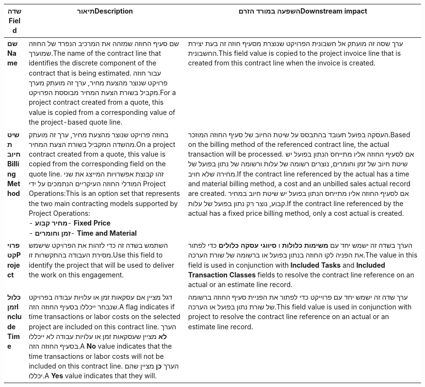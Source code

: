 | <span data-ttu-id="62a5e-115">שדה</span><span class="sxs-lookup"><span data-stu-id="62a5e-115">Field</span></span> | <span data-ttu-id="62a5e-116">תיאור</span><span class="sxs-lookup"><span data-stu-id="62a5e-116">Description</span></span> | <span data-ttu-id="62a5e-117">השפעה במורד הזרם</span><span class="sxs-lookup"><span data-stu-id="62a5e-117">Downstream impact</span></span> |
| --- | --- | --- |
| <span data-ttu-id="62a5e-118">**שם**</span><span class="sxs-lookup"><span data-stu-id="62a5e-118">**Name**</span></span> | <span data-ttu-id="62a5e-119">שם סעיף החוזה שמזהה את המרכיב הנפרד של החוזה שמוערך.</span><span class="sxs-lookup"><span data-stu-id="62a5e-119">The name of the contract line that identifies the discrete component of the contract that is being estimated.</span></span> <span data-ttu-id="62a5e-120">עבור חוזה פרויקט שנוצר מהצעת מחיר, ערך זה מועתק מערך מקביל בשורת הצעת המחיר מבוססת הפרויקט.</span><span class="sxs-lookup"><span data-stu-id="62a5e-120">For a project contract created from a quote, this value is copied from a corresponding value of the project-based quote line.</span></span> | <span data-ttu-id="62a5e-121">ערך שסה זה מועתק אל חשבונית הפרויקט שנוצרת מסעיף חוזה זה בעת יצירת החשבונית.</span><span class="sxs-lookup"><span data-stu-id="62a5e-121">This field value is copied to the project invoice line that is created from this contract line when the invoice is created.</span></span> |
| <span data-ttu-id="62a5e-122">**שיטת חיוב**</span><span class="sxs-lookup"><span data-stu-id="62a5e-122">**Billing Method**</span></span> | <span data-ttu-id="62a5e-123">בחוזה פרויקט שנוצר מהצעת מחיר, ערך זה מועתק מהשדה המקביל בשורת הצעת המחיר.</span><span class="sxs-lookup"><span data-stu-id="62a5e-123">On a project contract created from a quote, this value is copied from the corresponding field on the quote line.</span></span> <span data-ttu-id="62a5e-124">זהו קבוצת אפשרויות המייצג את שני המודלי החוזה העיקריים הנתמכים על ידי Project Operations:</span><span class="sxs-lookup"><span data-stu-id="62a5e-124">This is an option set that represents the two main contracting models supported by Project Operations:</span></span></br><span data-ttu-id="62a5e-125">- **מחיר קבוע**</span><span class="sxs-lookup"><span data-stu-id="62a5e-125">- **Fixed Price**</span></span></br><span data-ttu-id="62a5e-126">- **זמן וחומרים**</span><span class="sxs-lookup"><span data-stu-id="62a5e-126">- **Time and Material**</span></span> | <span data-ttu-id="62a5e-127">העסקה בפועל תעובד בהתבסס על שיטת החיוב של סעיף החוזה המוזכר.</span><span class="sxs-lookup"><span data-stu-id="62a5e-127">Based on the billing method of the referenced contract line, the actual transaction will be processed.</span></span> <span data-ttu-id="62a5e-128">אם לסעיף החוזה אליו מתייחס הנתון בפועל יש שיטת חיוב של זמן וחומרים, נוצרים רשומה של עלות ורשומה של נתון בפועל של מחירה שלא חויב.</span><span class="sxs-lookup"><span data-stu-id="62a5e-128">If the contract line referenced by the actual has a time and material billing method, a cost and an unbilled sales actual record are created.</span></span> <span data-ttu-id="62a5e-129">אם לסעיף החוזה אליו מתייחס הנתון בפועל יש שיטת חיוב במחיר קבוע, נוצר רק נתון בפועל של עלות.</span><span class="sxs-lookup"><span data-stu-id="62a5e-129">If the contract line referenced by the actual has a fixed price billing method, only a cost actual is created.</span></span> |
| <span data-ttu-id="62a5e-130">**פרויקט**</span><span class="sxs-lookup"><span data-stu-id="62a5e-130">**Project**</span></span> | <span data-ttu-id="62a5e-131">השתמש בשדה זה כדי לזהות את הפרויקט שישמש מסירת העבודה בהתקשרות זו.</span><span class="sxs-lookup"><span data-stu-id="62a5e-131">Use this field to identify the project that will be used to deliver the work on this engagement.</span></span> | <span data-ttu-id="62a5e-132">הערך בשדה זה ישמש יחד עם **משימות כלולות** ו **סיווגי עסקה כלולים** כדי לפתור את הפניה לקו החוזה בנתון בפועל או ברשומה של שורת הערכה.</span><span class="sxs-lookup"><span data-stu-id="62a5e-132">The value in this field is used in conjunction with **Included Tasks** and **Included Transaction Classes** fields to resolve the contract line reference on an actual or an estimate line record.</span></span> |
| <span data-ttu-id="62a5e-133">**כלול זמן**</span><span class="sxs-lookup"><span data-stu-id="62a5e-133">**Include Time**</span></span> | <span data-ttu-id="62a5e-134">דגל מציין אם עסקאות זמן או עלויות עבודה בפרויקט שנבחר ייכללו בסעיף החוזה הזה.</span><span class="sxs-lookup"><span data-stu-id="62a5e-134">A flag indicates if time transactions or labor costs on the selected project are included on this contract line.</span></span> <span data-ttu-id="62a5e-135">הערך **לא** מציין שעסקאות זמן או עלויות עבודה לא ייכללו בסעיף החוזה הזה.</span><span class="sxs-lookup"><span data-stu-id="62a5e-135">A **No** value indicates that the time transactions or labor costs will not be included on this contract line.</span></span> <span data-ttu-id="62a5e-136">הערך **כן** מציין שהם יכללו.</span><span class="sxs-lookup"><span data-stu-id="62a5e-136">A **Yes** value indicates that they will.</span></span> | <span data-ttu-id="62a5e-137">ערך שדה זה ישמש יחד עם פרוייקט כדי לפתור את הפניית סעיף החוזה ברשומה של שורת נתון בפועל או הערכה.</span><span class="sxs-lookup"><span data-stu-id="62a5e-137">This field value is used in conjunction with project to resolve the contract line reference on an actual or an estimate line record.</span></span> |